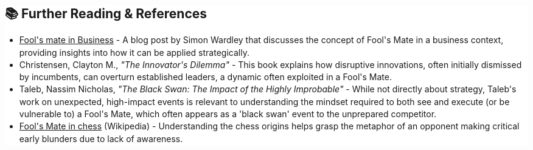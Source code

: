 ## 📚 **Further Reading & References**

- [Fool's mate in Business](https://blog.gardeviance.org/2014/11/fools-mate-in-business.html) - A blog post by Simon Wardley that discusses the concept of Fool's Mate in a business context, providing insights into how it can be applied strategically.
- Christensen, Clayton M., *"The Innovator's Dilemma"* - This book explains how disruptive innovations, often initially dismissed by incumbents, can overturn established leaders, a dynamic often exploited in a Fool's Mate.
- Taleb, Nassim Nicholas, *"The Black Swan: The Impact of the Highly Improbable"* - While not directly about strategy, Taleb's work on unexpected, high-impact events is relevant to understanding the mindset required to both see and execute (or be vulnerable to) a Fool's Mate, which often appears as a 'black swan' event to the unprepared competitor.
- [Fool's Mate in chess](https://en.wikipedia.org/wiki/Fool%27s_mate) (Wikipedia) - Understanding the chess origins helps grasp the metaphor of an opponent making critical early blunders due to lack of awareness.
